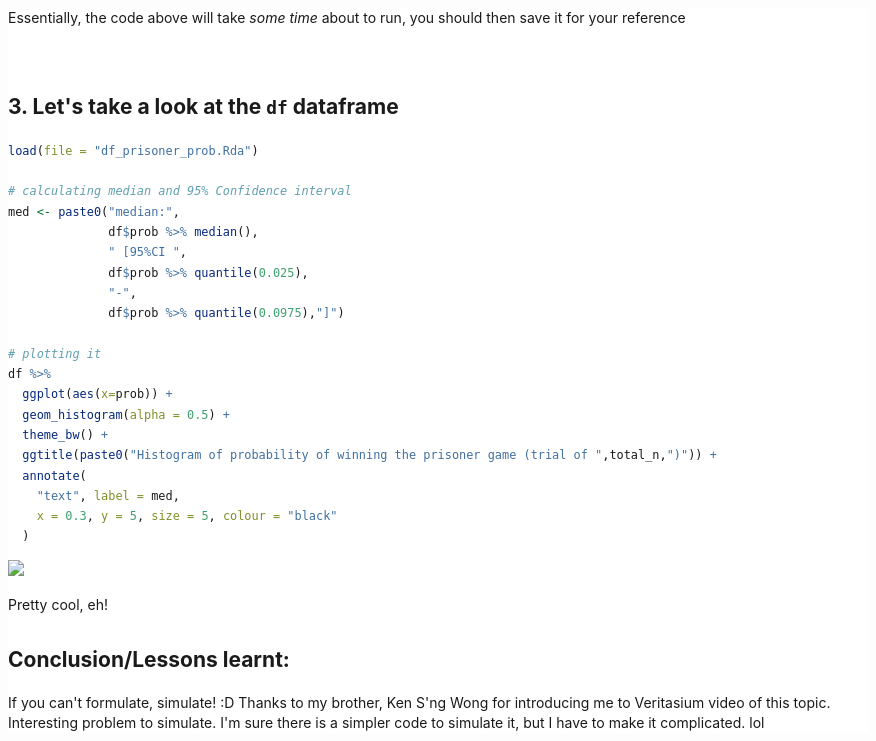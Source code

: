 Essentially, the code above will take *some time* about to run, you should then save it for your reference

<br>

## 3. Let's take a look at the `df` dataframe


```r
load(file = "df_prisoner_prob.Rda")

# calculating median and 95% Confidence interval
med <- paste0("median:", 
              df$prob %>% median(), 
              " [95%CI ", 
              df$prob %>% quantile(0.025),
              "-",
              df$prob %>% quantile(0.0975),"]")

# plotting it
df %>%
  ggplot(aes(x=prob)) +
  geom_histogram(alpha = 0.5) +
  theme_bw() +
  ggtitle(paste0("Histogram of probability of winning the prisoner game (trial of ",total_n,")")) +
  annotate(
    "text", label = med,
    x = 0.3, y = 5, size = 5, colour = "black"
  )
```

<img src="{{< blogdown/postref >}}index_files/figure-html/unnamed-chunk-3-1.png" width="672" />

Pretty cool, eh!

## **Conclusion/Lessons learnt**:
If you can't formulate, simulate! :D
Thanks to my brother, Ken S'ng Wong for introducing me to Veritasium video of this topic. Interesting problem to simulate. I'm sure there is a simpler code to simulate it, but I have to make it complicated. lol

